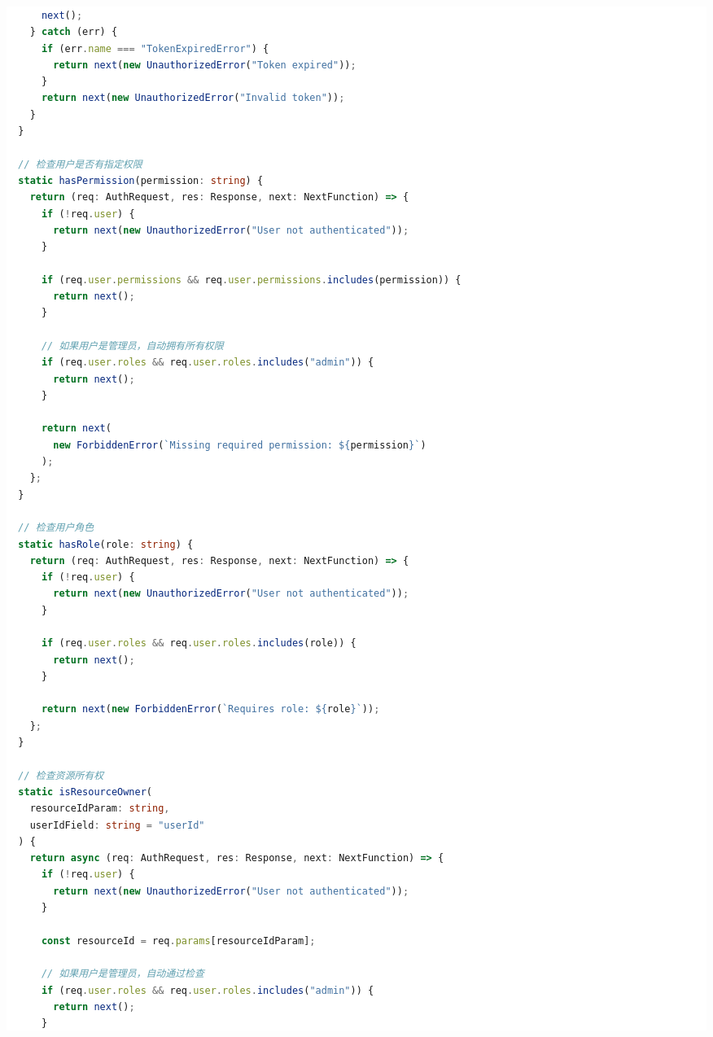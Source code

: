 ```typescript
      next();
    } catch (err) {
      if (err.name === "TokenExpiredError") {
        return next(new UnauthorizedError("Token expired"));
      }
      return next(new UnauthorizedError("Invalid token"));
    }
  }

  // 检查用户是否有指定权限
  static hasPermission(permission: string) {
    return (req: AuthRequest, res: Response, next: NextFunction) => {
      if (!req.user) {
        return next(new UnauthorizedError("User not authenticated"));
      }

      if (req.user.permissions && req.user.permissions.includes(permission)) {
        return next();
      }

      // 如果用户是管理员，自动拥有所有权限
      if (req.user.roles && req.user.roles.includes("admin")) {
        return next();
      }

      return next(
        new ForbiddenError(`Missing required permission: ${permission}`)
      );
    };
  }

  // 检查用户角色
  static hasRole(role: string) {
    return (req: AuthRequest, res: Response, next: NextFunction) => {
      if (!req.user) {
        return next(new UnauthorizedError("User not authenticated"));
      }

      if (req.user.roles && req.user.roles.includes(role)) {
        return next();
      }

      return next(new ForbiddenError(`Requires role: ${role}`));
    };
  }

  // 检查资源所有权
  static isResourceOwner(
    resourceIdParam: string,
    userIdField: string = "userId"
  ) {
    return async (req: AuthRequest, res: Response, next: NextFunction) => {
      if (!req.user) {
        return next(new UnauthorizedError("User not authenticated"));
      }

      const resourceId = req.params[resourceIdParam];

      // 如果用户是管理员，自动通过检查
      if (req.user.roles && req.user.roles.includes("admin")) {
        return next();
      }

```